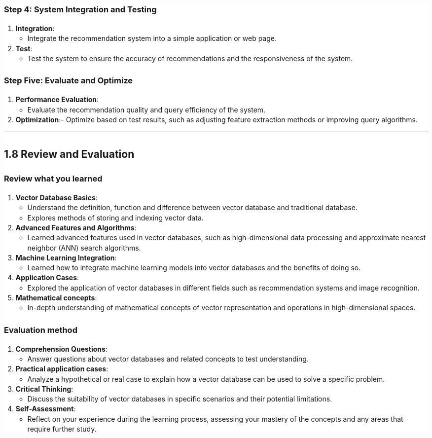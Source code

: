 ### **Step 4: System Integration and Testing**

1. **Integration**:
     - Integrate the recommendation system into a simple application or web page.
2. **Test**:
     - Test the system to ensure the accuracy of recommendations and the responsiveness of the system.

### **Step Five: Evaluate and Optimize**

1. **Performance Evaluation**:
     - Evaluate the recommendation quality and query efficiency of the system.
2. **Optimization**:- Optimize based on test results, such as adjusting feature extraction methods or improving query algorithms.

---

## **1.8 Review and Evaluation**

### **Review what you learned**

1. **Vector Database Basics**:
     - Understand the definition, function and difference between vector database and traditional database.
     - Explores methods of storing and indexing vector data.
2. **Advanced Features and Algorithms**:
     - Learned advanced features used in vector databases, such as high-dimensional data processing and approximate nearest neighbor (ANN) search algorithms.
3. **Machine Learning Integration**:
     - Learned how to integrate machine learning models into vector databases and the benefits of doing so.
4. **Application Cases**:
     - Explored the application of vector databases in different fields such as recommendation systems and image recognition.
5. **Mathematical concepts**:
     - In-depth understanding of mathematical concepts of vector representation and operations in high-dimensional spaces.

### **Evaluation method**

1. **Comprehension Questions**:
     - Answer questions about vector databases and related concepts to test understanding.
2. **Practical application cases**:
     - Analyze a hypothetical or real case to explain how a vector database can be used to solve a specific problem.
3. **Critical Thinking**:
     - Discuss the suitability of vector databases in specific scenarios and their potential limitations.
4. **Self-Assessment**:
     - Reflect on your experience during the learning process, assessing your mastery of the concepts and any areas that require further study.
